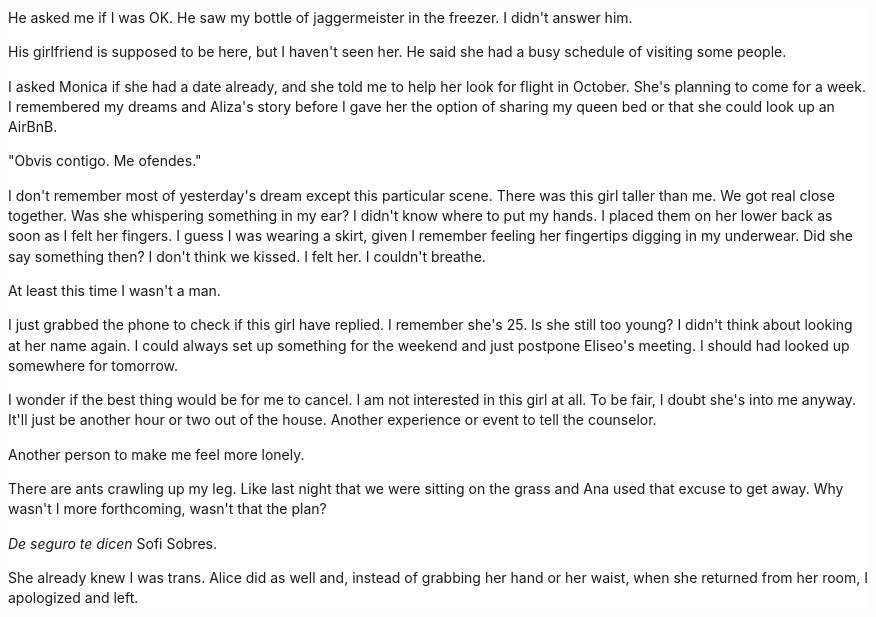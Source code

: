 He asked me if I was OK.
He saw my bottle of jaggermeister in the freezer.
I didn't answer him.

His girlfriend is supposed to be here, but I haven't seen her.
He said she had a busy schedule of visiting some people.

I asked Monica if she had a date already,
and she told me to help her look for flight in October.
She's planning to come for a week.
I remembered my dreams and Aliza's story before I
gave her the option of sharing my queen bed or that she could look up an AirBnB.

"Obvis contigo. Me ofendes."

I don't remember most of yesterday's dream except this particular scene.
There was this girl taller than me.
We got real close together.
Was she whispering something in my ear?
I didn't know where to put my hands.
I placed them on her lower back as soon as I felt her fingers.
I guess I was wearing a skirt, given I remember feeling her fingertips
digging in my underwear.
Did she say something then?
I don't think we kissed.
I felt her.
I couldn't breathe.

At least this time I wasn't a man.

I just grabbed the phone to check if this girl have replied.
I remember she's 25.
Is she still too young?
I didn't think about looking at her name again.
I could always set up something for the weekend and just postpone
Eliseo's meeting.
I should had looked up somewhere for tomorrow.

I wonder if the best thing would be for me to cancel.
I am not interested in this girl at all.
To be fair, I doubt she's into me anyway.
It'll just be another hour or two out of the house.
Another experience or event to tell the counselor.

Another person to make me feel more lonely.

There are ants crawling up my leg.
Like last night that we were sitting on the grass and Ana used that excuse
to get away.
Why wasn't I more forthcoming, wasn't that the plan?

_De seguro te dicen_ Sofi Sobres.

She already knew I was trans.
Alice did as well and, instead of grabbing her hand or her waist,
when she returned from her room, I apologized and left.
